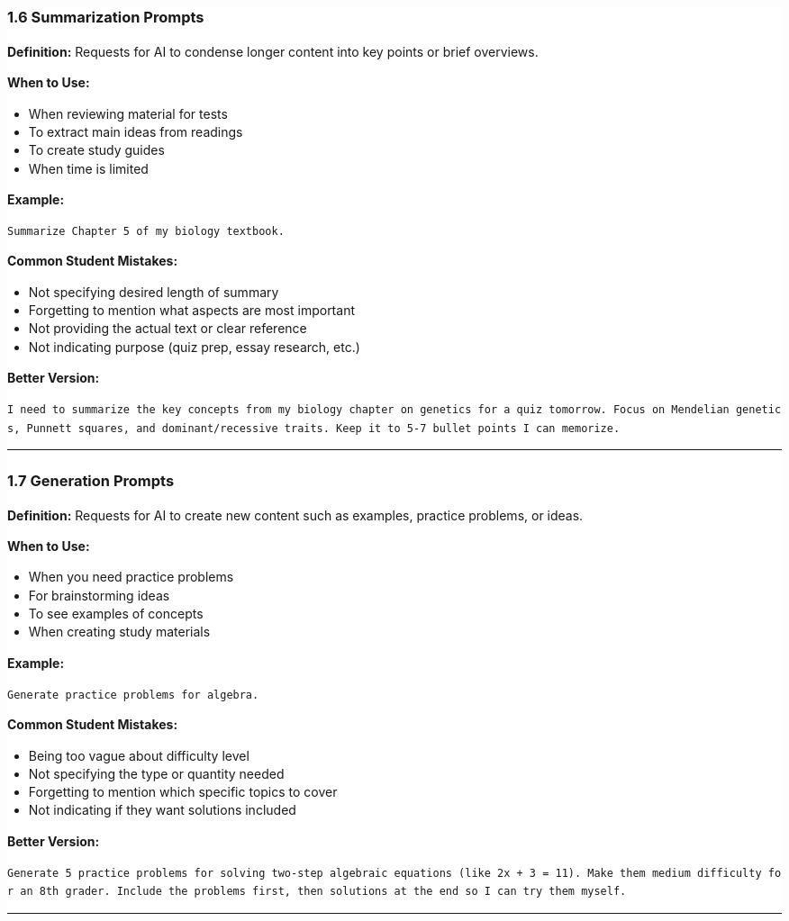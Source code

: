 
### 1.6 Summarization Prompts

**Definition:** Requests for AI to condense longer content into key points or brief overviews.

**When to Use:**
- When reviewing material for tests
- To extract main ideas from readings
- To create study guides
- When time is limited

**Example:**
```
Summarize Chapter 5 of my biology textbook.
```

**Common Student Mistakes:**
- Not specifying desired length of summary
- Forgetting to mention what aspects are most important
- Not providing the actual text or clear reference
- Not indicating purpose (quiz prep, essay research, etc.)

**Better Version:**
```
I need to summarize the key concepts from my biology chapter on genetics for a quiz tomorrow. Focus on Mendelian genetics, Punnett squares, and dominant/recessive traits. Keep it to 5-7 bullet points I can memorize.
```

---

### 1.7 Generation Prompts

**Definition:** Requests for AI to create new content such as examples, practice problems, or ideas.

**When to Use:**
- When you need practice problems
- For brainstorming ideas
- To see examples of concepts
- When creating study materials

**Example:**
```
Generate practice problems for algebra.
```

**Common Student Mistakes:**
- Being too vague about difficulty level
- Not specifying the type or quantity needed
- Forgetting to mention which specific topics to cover
- Not indicating if they want solutions included

**Better Version:**
```
Generate 5 practice problems for solving two-step algebraic equations (like 2x + 3 = 11). Make them medium difficulty for an 8th grader. Include the problems first, then solutions at the end so I can try them myself.
```

---